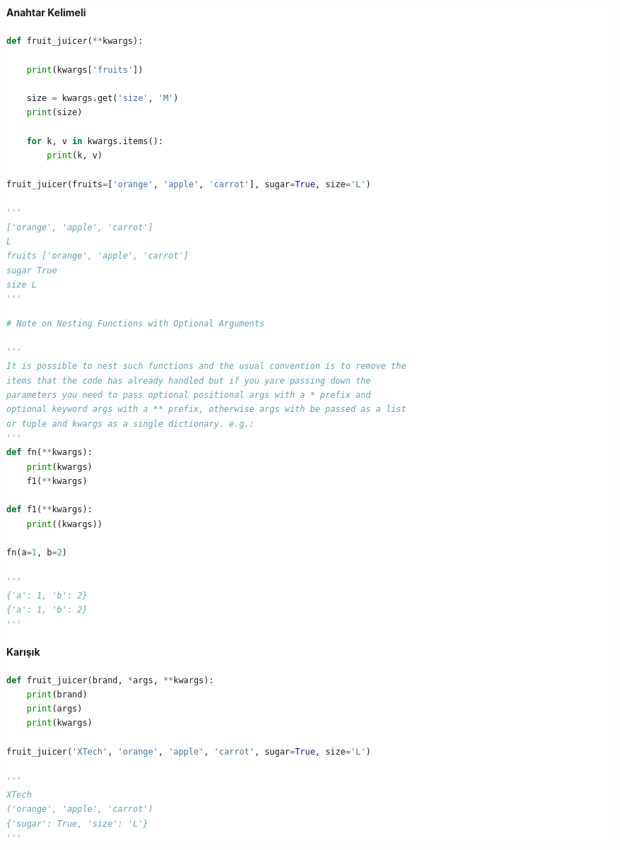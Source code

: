 #### Anahtar Kelimeli

```python
def fruit_juicer(**kwargs):

    print(kwargs['fruits'])

    size = kwargs.get('size', 'M')
    print(size)

    for k, v in kwargs.items():
        print(k, v)

fruit_juicer(fruits=['orange', 'apple', 'carrot'], sugar=True, size='L')

'''
['orange', 'apple', 'carrot']
L
fruits ['orange', 'apple', 'carrot']
sugar True
size L
'''
```

```python
# Note on Nesting Functions with Optional Arguments

'''
It is possible to nest such functions and the usual convention is to remove the 
items that the code has already handled but if you yare passing down the 
parameters you need to pass optional positional args with a * prefix and
optional keyword args with a ** prefix, otherwise args with be passed as a list 
or tuple and kwargs as a single dictionary. e.g.:
'''
def fn(**kwargs):
    print(kwargs)
    f1(**kwargs)

def f1(**kwargs):
    print((kwargs))

fn(a=1, b=2)

'''
{'a': 1, 'b': 2}
{'a': 1, 'b': 2}
'''
```

#### Karışık

```python
def fruit_juicer(brand, *args, **kwargs):
    print(brand)
    print(args)
    print(kwargs)

fruit_juicer('XTech', 'orange', 'apple', 'carrot', sugar=True, size='L')

'''
XTech
('orange', 'apple', 'carrot')
{'sugar': True, 'size': 'L'}
'''
```
